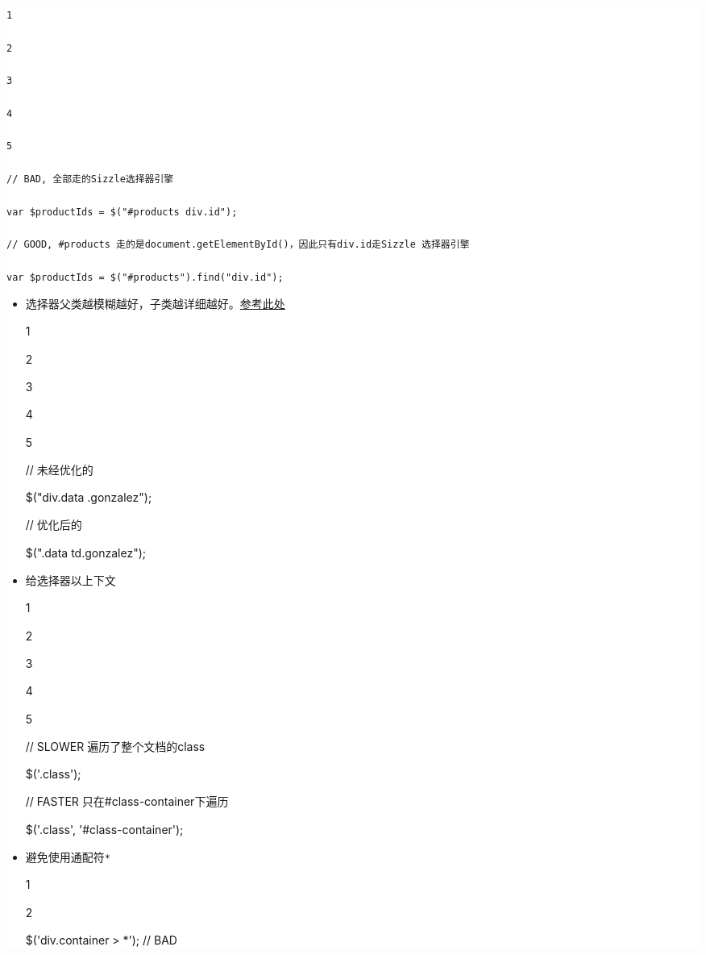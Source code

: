     1
    
    2
    
    3
    
    4
    
    5
    
    // BAD, 全部走的Sizzle选择器引擎
    
    var $productIds = $("#products div.id");
    
    // GOOD, #products 走的是document.getElementById()，因此只有div.id走Sizzle 选择器引擎
    
    var $productIds = $("#products").find("div.id");
    
-   选择器父类越模糊越好，子类越详细越好。[参考此处](http://learn.jquery.com/performance/optimize-selectors/)
    
    1
    
    2
    
    3
    
    4
    
    5
    
    // 未经优化的
    
    $("div.data .gonzalez");
    
    // 优化后的
    
    $(".data td.gonzalez");
    
-   给选择器以上下文
    
    1
    
    2
    
    3
    
    4
    
    5
    
    // SLOWER 遍历了整个文档的class
    
    $('.class');
    
    // FASTER 只在#class-container下遍历
    
    $('.class', '#class-container');
    
-   避免使用通配符`*`
    
    1
    
    2
    
    $('div.container > *'); // BAD
    